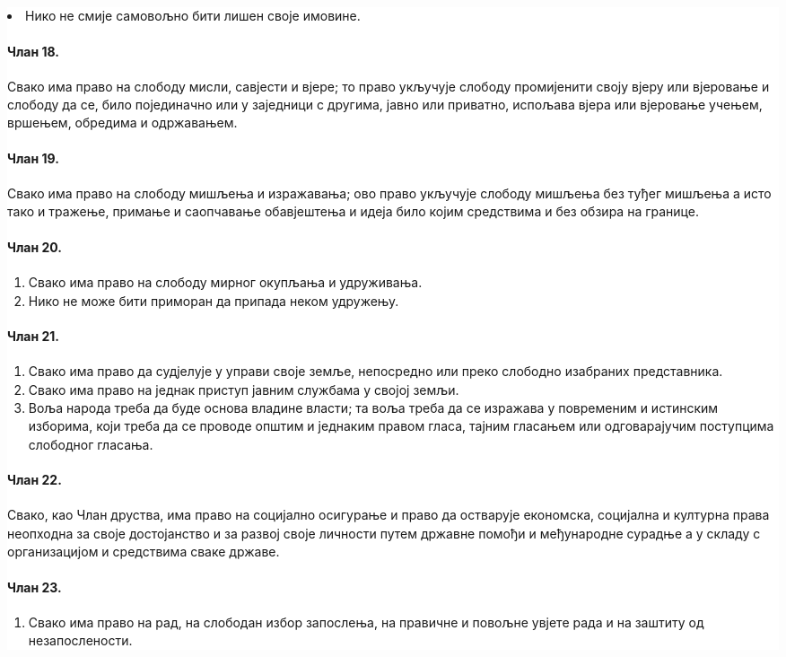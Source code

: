   </li>
  <li>
   Нико не смије самовољно бити лишен своје имовине.
  </li>
 </ol>
 <h4>
  Члан 18.
 </h4>
 <p>
  Свако има право на слободу мисли, савјести и вјере; то право укључује слободу промијенити своју вјеру или вјеровање и слободу да се, било појединачно или у заједници с другима, јавно или приватно, испољава вјера или вјеровање учењем, вршењем, обредима и одржавањем.
 </p>
 <h4>
  Члан 19.
 </h4>
 <p>
  Свако има право на слободу мишљења и изражавања; ово право укључује слободу мишљења без туђег мишљења а исто тако и тражење, примање и саопчавање обавјештења и идеја било којим средствима и без обзира на границе.
 </p>
 <h4>
  Члан 20.
 </h4>
 <ol>
  <li>
   Свако има право на слободу мирног окупљања и удруживања.
  </li>
  <li>
   Нико не може бити приморан да припада неком удружењу.
  </li>
 </ol>
 <h4>
  Члан 21.
 </h4>
 <ol>
  <li>
   Свако има право да судјелује у управи своје земље, непосредно или преко слободно изабраних представника.
  </li>
  <li>
   Свако има право на једнак приступ јавним службама у својој земљи.
  </li>
  <li>
   Воља народа треба да буде основа владине власти; та воља треба да се изражава у повременим и истинским изборима, који треба да се проводе општим и једнаким правом гласа, тајним гласањем или одговарајучим поступцима слободног гласања.
  </li>
 </ol>
 <h4>
  Члан 22.
 </h4>
 <p>
  Свако, као Члан друства, има право на социјално осигурање и право да остварује економска, социјална и културна права неопходна за своје достојанство и за развој своје личности путем државне помођи и међународне сурадње а у складу с организацијом и средствима сваке државе.
 </p>
 <h4>
  Члан 23.
 </h4>
 <ol>
  <li>
   Свако има право на рад, на слободан избор запослења, на правичне и повољне увјете рада и на заштиту од незапослености.